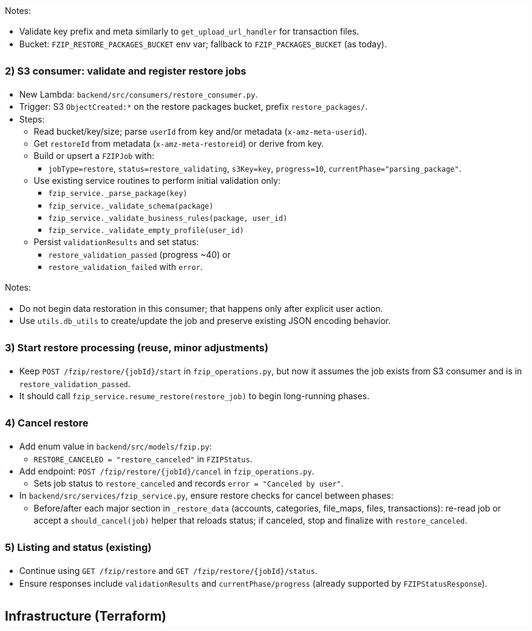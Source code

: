 Notes:
- Validate key prefix and meta similarly to `get_upload_url_handler` for transaction files.
- Bucket: `FZIP_RESTORE_PACKAGES_BUCKET` env var; fallback to `FZIP_PACKAGES_BUCKET` (as today).

### 2) S3 consumer: validate and register restore jobs

- New Lambda: `backend/src/consumers/restore_consumer.py`.
- Trigger: S3 `ObjectCreated:*` on the restore packages bucket, prefix `restore_packages/`.
- Steps:
  - Read bucket/key/size; parse `userId` from key and/or metadata (`x-amz-meta-userid`).
  - Get `restoreId` from metadata (`x-amz-meta-restoreid`) or derive from key.
  - Build or upsert a `FZIPJob` with:
    - `jobType=restore`, `status=restore_validating`, `s3Key=key`, `progress=10`, `currentPhase="parsing_package"`.
  - Use existing service routines to perform initial validation only:
    - `fzip_service._parse_package(key)`
    - `fzip_service._validate_schema(package)`
    - `fzip_service._validate_business_rules(package, user_id)`
    - `fzip_service._validate_empty_profile(user_id)`
  - Persist `validationResults` and set status:
    - `restore_validation_passed` (progress ~40) or
    - `restore_validation_failed` with `error`.

Notes:
- Do not begin data restoration in this consumer; that happens only after explicit user action.
- Use `utils.db_utils` to create/update the job and preserve existing JSON encoding behavior.

### 3) Start restore processing (reuse, minor adjustments)

- Keep `POST /fzip/restore/{jobId}/start` in `fzip_operations.py`, but now it assumes the job exists from S3 consumer and is in `restore_validation_passed`.
- It should call `fzip_service.resume_restore(restore_job)` to begin long-running phases.

### 4) Cancel restore

- Add enum value in `backend/src/models/fzip.py`:
  - `RESTORE_CANCELED = "restore_canceled"` in `FZIPStatus`.
- Add endpoint: `POST /fzip/restore/{jobId}/cancel` in `fzip_operations.py`.
  - Sets job status to `restore_canceled` and records `error = "Canceled by user"`.
- In `backend/src/services/fzip_service.py`, ensure restore checks for cancel between phases:
  - Before/after each major section in `_restore_data` (accounts, categories, file_maps, files, transactions): re-read job or accept a `should_cancel(job)` helper that reloads status; if canceled, stop and finalize with `restore_canceled`.

### 5) Listing and status (existing)

- Continue using `GET /fzip/restore` and `GET /fzip/restore/{jobId}/status`.
- Ensure responses include `validationResults` and `currentPhase/progress` (already supported by `FZIPStatusResponse`).

## Infrastructure (Terraform)
